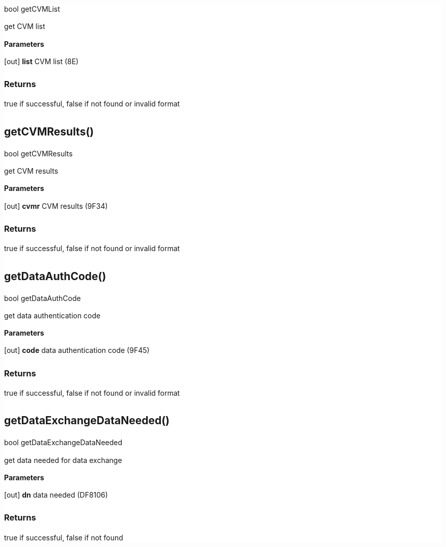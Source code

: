 <p>bool getCVMList</p>

get CVM list

**Parameters**

\[out\] **list** CVM list (8E)

### Returns

true if successful, false if not found or invalid format

## getCVMResults() <a href="#ac3a6ba6bc1ae0675ed42e05ed60bc8a5" id="ac3a6ba6bc1ae0675ed42e05ed60bc8a5"></a>

<p>bool getCVMResults</p>

get CVM results

**Parameters**

\[out\] **cvmr** CVM results (9F34)

### Returns

true if successful, false if not found or invalid format

## getDataAuthCode() <a href="#a470a51213e4f7d39f5083c8c1b45242d" id="a470a51213e4f7d39f5083c8c1b45242d"></a>

<p>bool getDataAuthCode</p>

get data authentication code

**Parameters**

\[out\] **code** data authentication code (9F45)

### Returns

true if successful, false if not found or invalid format

## getDataExchangeDataNeeded() <a href="#ab3905706a0e0838442335571a8aab794" id="ab3905706a0e0838442335571a8aab794"></a>

<p>bool getDataExchangeDataNeeded</p>

get data needed for data exchange

**Parameters**

\[out\] **dn** data needed (DF8106)

### Returns

true if successful, false if not found
